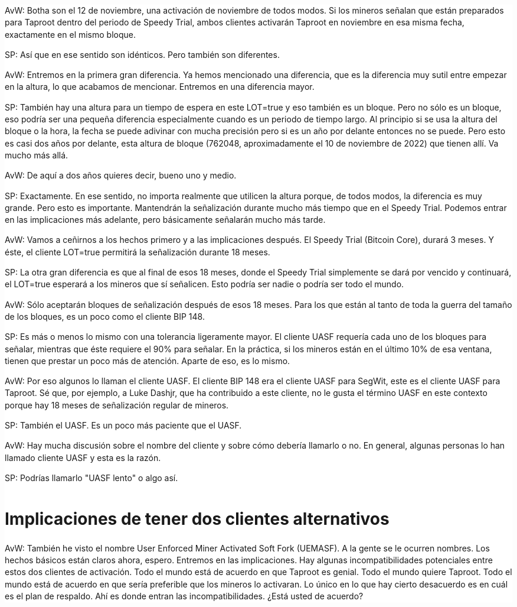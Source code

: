 AvW: Botha son el 12 de noviembre, una activación de noviembre de todos modos. Si los mineros señalan que están preparados para Taproot dentro del periodo de Speedy Trial, ambos clientes activarán Taproot en noviembre en esa misma fecha, exactamente en el mismo bloque.

SP: Así que en ese sentido son idénticos. Pero también son diferentes.

AvW: Entremos en la primera gran diferencia. Ya hemos mencionado una diferencia, que es la diferencia muy sutil entre empezar en la altura, lo que acabamos de mencionar. Entremos en una diferencia mayor.

SP: También hay una altura para un tiempo de espera en este LOT=true y eso también es un bloque. Pero no sólo es un bloque, eso podría ser una pequeña diferencia especialmente cuando es un periodo de tiempo largo. Al principio si se usa la altura del bloque o la hora, la fecha se puede adivinar con mucha precisión pero si es un año por delante entonces no se puede. Pero esto es casi dos años por delante, esta altura de bloque (762048, aproximadamente el 10 de noviembre de 2022) que tienen allí. Va mucho más allá.

AvW: De aquí a dos años quieres decir, bueno uno y medio.

SP: Exactamente. En ese sentido, no importa realmente que utilicen la altura porque, de todos modos, la diferencia es muy grande. Pero esto es importante. Mantendrán la señalización durante mucho más tiempo que en el Speedy Trial. Podemos entrar en las implicaciones más adelante, pero básicamente señalarán mucho más tarde.

AvW: Vamos a ceñirnos a los hechos primero y a las implicaciones después. El Speedy Trial (Bitcoin Core), durará 3 meses. Y éste, el cliente LOT=true permitirá la señalización durante 18 meses.

SP: La otra gran diferencia es que al final de esos 18 meses, donde el Speedy Trial simplemente se dará por vencido y continuará, el LOT=true esperará a los mineros que sí señalicen. Esto podría ser nadie o podría ser todo el mundo.

AvW: Sólo aceptarán bloques de señalización después de esos 18 meses. Para los que están al tanto de toda la guerra del tamaño de los bloques, es un poco como el cliente BIP 148.

SP: Es más o menos lo mismo con una tolerancia ligeramente mayor. El cliente UASF requería cada uno de los bloques para señalar, mientras que éste requiere el 90% para señalar. En la práctica, si los mineros están en el último 10% de esa ventana, tienen que prestar un poco más de atención. Aparte de eso, es lo mismo.

AvW: Por eso algunos lo llaman el cliente UASF. El cliente BIP 148 era el cliente UASF para SegWit, este es el cliente UASF para Taproot. Sé que, por ejemplo, a Luke Dashjr, que ha contribuido a este cliente, no le gusta el término UASF en este contexto porque hay 18 meses de señalización regular de mineros.

SP: También el UASF. Es un poco más paciente que el UASF.

AvW: Hay mucha discusión sobre el nombre del cliente y sobre cómo debería llamarlo o no. En general, algunas personas lo han llamado cliente UASF y esta es la razón.

SP: Podrías llamarlo "UASF lento" o algo así.

# Implicaciones de tener dos clientes alternativos

AvW: También he visto el nombre User Enforced Miner Activated Soft Fork (UEMASF). A la gente se le ocurren nombres. Los hechos básicos están claros ahora, espero. Entremos en las implicaciones. Hay algunas incompatibilidades potenciales entre estos dos clientes de activación. Todo el mundo está de acuerdo en que Taproot es genial. Todo el mundo quiere Taproot. Todo el mundo está de acuerdo en que sería preferible que los mineros lo activaran. Lo único en lo que hay cierto desacuerdo es en cuál es el plan de respaldo. Ahí es donde entran las incompatibilidades. ¿Está usted de acuerdo?
